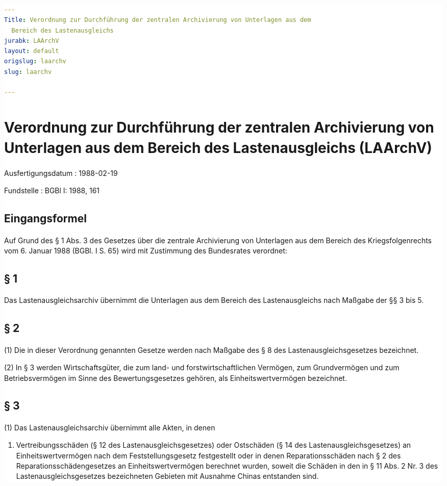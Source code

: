 ```yaml
---
Title: Verordnung zur Durchführung der zentralen Archivierung von Unterlagen aus dem
  Bereich des Lastenausgleichs
jurabk: LAArchV
layout: default
origslug: laarchv
slug: laarchv

---
```


# Verordnung zur Durchführung der zentralen Archivierung von Unterlagen aus dem Bereich des Lastenausgleichs (LAArchV)

Ausfertigungsdatum
:   1988-02-19

Fundstelle
:   BGBl I: 1988, 161



## Eingangsformel

Auf Grund des § 1 Abs. 3 des Gesetzes über die zentrale Archivierung von Unterlagen aus dem Bereich des Kriegsfolgenrechts vom 6. Januar 1988 (BGBl. I S. 65) wird mit Zustimmung des Bundesrates verordnet:


## § 1

Das Lastenausgleichsarchiv übernimmt die Unterlagen aus dem Bereich des Lastenausgleichs nach Maßgabe der §§ 3 bis 5.


## § 2

(1) Die in dieser Verordnung genannten Gesetze werden nach Maßgabe des § 8 des Lastenausgleichsgesetzes bezeichnet.

(2) In § 3 werden Wirtschaftsgüter, die zum land- und forstwirtschaftlichen Vermögen, zum Grundvermögen und zum Betriebsvermögen im Sinne des Bewertungsgesetzes gehören, als Einheitswertvermögen bezeichnet.


## § 3

(1) Das Lastenausgleichsarchiv übernimmt alle Akten, in denen

1.  Vertreibungsschäden (§ 12 des Lastenausgleichsgesetzes) oder Ostschäden (§ 14 des Lastenausgleichsgesetzes) an Einheitswertvermögen nach dem Feststellungsgesetz festgestellt oder in denen Reparationsschäden nach § 2 des Reparationsschädengesetzes an Einheitswertvermögen berechnet wurden, soweit die Schäden in den in § 11 Abs. 2 Nr. 3 des Lastenausgleichsgesetzes bezeichneten Gebieten mit Ausnahme Chinas entstanden sind.
